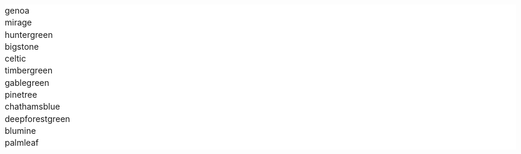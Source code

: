   <span class="swatch__color" data-color="#1560bd"></span>
  <span class="swatch__bgcolor" data-color-name="denim"></span>
</div>
<div class="swatch color-genoa">
  <span class="swatch__name">genoa</span>
  <span class="swatch__color" data-color="#15736b"></span>
  <span class="swatch__bgcolor" data-color-name="genoa"></span>
</div>
<div class="swatch color-mirage">
  <span class="swatch__name">mirage</span>
  <span class="swatch__color" data-color="#161928"></span>
  <span class="swatch__bgcolor" data-color-name="mirage"></span>
</div>
<div class="swatch color-huntergreen">
  <span class="swatch__name">huntergreen</span>
  <span class="swatch__color" data-color="#161d10"></span>
  <span class="swatch__bgcolor" data-color-name="huntergreen"></span>
</div>
<div class="swatch color-bigstone">
  <span class="swatch__name">bigstone</span>
  <span class="swatch__color" data-color="#162a40"></span>
  <span class="swatch__bgcolor" data-color-name="bigstone"></span>
</div>
<div class="swatch color-celtic">
  <span class="swatch__name">celtic</span>
  <span class="swatch__color" data-color="#163222"></span>
  <span class="swatch__bgcolor" data-color-name="celtic"></span>
</div>
<div class="swatch color-timbergreen">
  <span class="swatch__name">timbergreen</span>
  <span class="swatch__color" data-color="#16322c"></span>
  <span class="swatch__bgcolor" data-color-name="timbergreen"></span>
</div>
<div class="swatch color-gablegreen">
  <span class="swatch__name">gablegreen</span>
  <span class="swatch__color" data-color="#163531"></span>
  <span class="swatch__bgcolor" data-color-name="gablegreen"></span>
</div>
<div class="swatch color-pinetree">
  <span class="swatch__name">pinetree</span>
  <span class="swatch__color" data-color="#171f04"></span>
  <span class="swatch__bgcolor" data-color-name="pinetree"></span>
</div>
<div class="swatch color-chathamsblue">
  <span class="swatch__name">chathamsblue</span>
  <span class="swatch__color" data-color="#175579"></span>
  <span class="swatch__bgcolor" data-color-name="chathamsblue"></span>
</div>
<div class="swatch color-deepforestgreen">
  <span class="swatch__name">deepforestgreen</span>
  <span class="swatch__color" data-color="#182d09"></span>
  <span class="swatch__bgcolor" data-color-name="deepforestgreen"></span>
</div>
<div class="swatch color-blumine">
  <span class="swatch__name">blumine</span>
  <span class="swatch__color" data-color="#18587a"></span>
  <span class="swatch__bgcolor" data-color-name="blumine"></span>
</div>
<div class="swatch color-palmleaf">
  <span class="swatch__name">palmleaf</span>
  <span class="swatch__color" data-color="#19330e"></span>
  <span class="swatch__bgcolor" data-color-name="palmleaf"></span>
</div>
<div class="swatch color-nileblue">